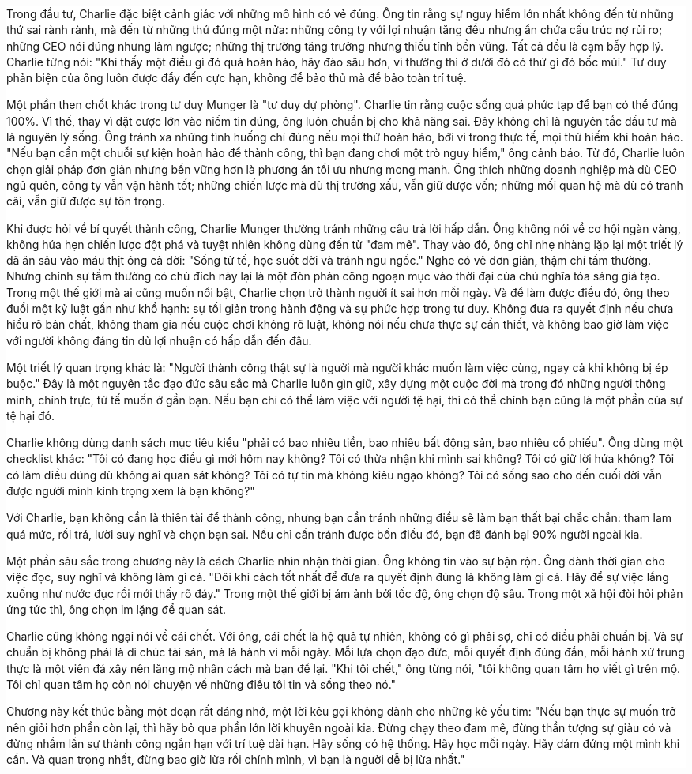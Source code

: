 Trong đầu tư, Charlie đặc biệt cảnh giác với những mô hình có vẻ đúng. Ông tin rằng sự nguy hiểm lớn nhất không đến từ những thứ sai rành rành, mà đến từ những thứ đúng một nửa: những công ty với lợi nhuận tăng đều nhưng ẩn chứa cấu trúc nợ rủi ro; những CEO nói đúng nhưng làm ngược; những thị trường tăng trưởng nhưng thiếu tính bền vững. Tất cả đều là cạm bẫy hợp lý. Charlie từng nói: "Khi thấy một điều gì đó quá hoàn hảo, hãy đào sâu hơn, vì thường thì ở dưới đó có thứ gì đó bốc mùi." Tư duy phản biện của ông luôn được đẩy đến cực hạn, không để bảo thủ mà để bảo toàn trí tuệ.

Một phần then chốt khác trong tư duy Munger là "tư duy dự phòng". Charlie tin rằng cuộc sống quá phức tạp để bạn có thể đúng 100%. Vì thế, thay vì đặt cược lớn vào niềm tin đúng, ông luôn chuẩn bị cho khả năng sai. Đây không chỉ là nguyên tắc đầu tư mà là nguyên lý sống. Ông tránh xa những tình huống chỉ đúng nếu mọi thứ hoàn hảo, bởi vì trong thực tế, mọi thứ hiếm khi hoàn hảo. "Nếu bạn cần một chuỗi sự kiện hoàn hảo để thành công, thì bạn đang chơi một trò nguy hiểm," ông cảnh báo. Từ đó, Charlie luôn chọn giải pháp đơn giản nhưng bền vững hơn là phương án tối ưu nhưng mong manh. Ông thích những doanh nghiệp mà dù CEO ngủ quên, công ty vẫn vận hành tốt; những chiến lược mà dù thị trường xấu, vẫn giữ được vốn; những mối quan hệ mà dù có tranh cãi, vẫn giữ được sự tôn trọng.

Khi được hỏi về bí quyết thành công, Charlie Munger thường tránh những câu trả lời hấp dẫn. Ông không nói về cơ hội ngàn vàng, không hứa hẹn chiến lược đột phá và tuyệt nhiên không dùng đến từ "đam mê". Thay vào đó, ông chỉ nhẹ nhàng lặp lại một triết lý đã ăn sâu vào máu thịt ông cả đời: "Sống tử tế, học suốt đời và tránh ngu ngốc." Nghe có vẻ đơn giản, thậm chí tầm thường. Nhưng chính sự tầm thường có chủ đích này lại là một đòn phản công ngoạn mục vào thời đại của chủ nghĩa tỏa sáng giả tạo. Trong một thế giới mà ai cũng muốn nổi bật, Charlie chọn trở thành người ít sai hơn mỗi ngày. Và để làm được điều đó, ông theo đuổi một kỷ luật gần như khổ hạnh: sự tối giản trong hành động và sự phức hợp trong tư duy. Không đưa ra quyết định nếu chưa hiểu rõ bản chất, không tham gia nếu cuộc chơi không rõ luật, không nói nếu chưa thực sự cần thiết, và không bao giờ làm việc với người không đáng tin dù lợi nhuận có hấp dẫn đến đâu.

Một triết lý quan trọng khác là: "Người thành công thật sự là người mà người khác muốn làm việc cùng, ngay cả khi không bị ép buộc." Đây là một nguyên tắc đạo đức sâu sắc mà Charlie luôn gìn giữ, xây dựng một cuộc đời mà trong đó những người thông minh, chính trực, tử tế muốn ở gần bạn. Nếu bạn chỉ có thể làm việc với người tệ hại, thì có thể chính bạn cũng là một phần của sự tệ hại đó.

Charlie không dùng danh sách mục tiêu kiểu "phải có bao nhiêu tiền, bao nhiêu bất động sản, bao nhiêu cổ phiếu". Ông dùng một checklist khác: "Tôi có đang học điều gì mới hôm nay không? Tôi có thừa nhận khi mình sai không? Tôi có giữ lời hứa không? Tôi có làm điều đúng dù không ai quan sát không? Tôi có tự tin mà không kiêu ngạo không? Tôi có sống sao cho đến cuối đời vẫn được người mình kính trọng xem là bạn không?"

Với Charlie, bạn không cần là thiên tài để thành công, nhưng bạn cần tránh những điều sẽ làm bạn thất bại chắc chắn: tham lam quá mức, rối trá, lười suy nghĩ và chọn bạn sai. Nếu chỉ cần tránh được bốn điều đó, bạn đã đánh bại 90% người ngoài kia.

Một phần sâu sắc trong chương này là cách Charlie nhìn nhận thời gian. Ông không tin vào sự bận rộn. Ông dành thời gian cho việc đọc, suy nghĩ và không làm gì cả. "Đôi khi cách tốt nhất để đưa ra quyết định đúng là không làm gì cả. Hãy để sự việc lắng xuống như nước đục rồi mới thấy rõ đáy." Trong một thế giới bị ám ảnh bởi tốc độ, ông chọn độ sâu. Trong một xã hội đòi hỏi phản ứng tức thì, ông chọn im lặng để quan sát.

Charlie cũng không ngại nói về cái chết. Với ông, cái chết là hệ quả tự nhiên, không có gì phải sợ, chỉ có điều phải chuẩn bị. Và sự chuẩn bị không phải là di chúc tài sản, mà là hành vi mỗi ngày. Mỗi lựa chọn đạo đức, mỗi quyết định đúng đắn, mỗi hành xử trung thực là một viên đá xây nên lăng mộ nhân cách mà bạn để lại. "Khi tôi chết," ông từng nói, "tôi không quan tâm họ viết gì trên mộ. Tôi chỉ quan tâm họ còn nói chuyện về những điều tôi tin và sống theo nó."

Chương này kết thúc bằng một đoạn rất đáng nhớ, một lời kêu gọi không dành cho những kẻ yếu tim: "Nếu bạn thực sự muốn trở nên giỏi hơn phần còn lại, thì hãy bỏ qua phần lớn lời khuyên ngoài kia. Đừng chạy theo đam mê, đừng thần tượng sự giàu có và đừng nhầm lẫn sự thành công ngắn hạn với trí tuệ dài hạn. Hãy sống có hệ thống. Hãy học mỗi ngày. Hãy dám đứng một mình khi cần. Và quan trọng nhất, đừng bao giờ lừa rối chính mình, vì bạn là người dễ bị lừa nhất."
